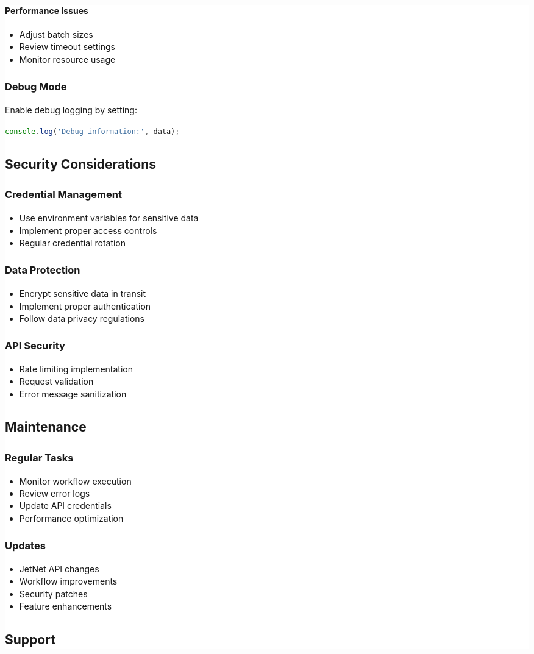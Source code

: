 #### Performance Issues

- Adjust batch sizes
- Review timeout settings
- Monitor resource usage

### Debug Mode

Enable debug logging by setting:

```javascript
console.log('Debug information:', data);
```

## Security Considerations

### Credential Management

- Use environment variables for sensitive data
- Implement proper access controls
- Regular credential rotation

### Data Protection

- Encrypt sensitive data in transit
- Implement proper authentication
- Follow data privacy regulations

### API Security

- Rate limiting implementation
- Request validation
- Error message sanitization

## Maintenance

### Regular Tasks

- Monitor workflow execution
- Review error logs
- Update API credentials
- Performance optimization

### Updates

- JetNet API changes
- Workflow improvements
- Security patches
- Feature enhancements

## Support
